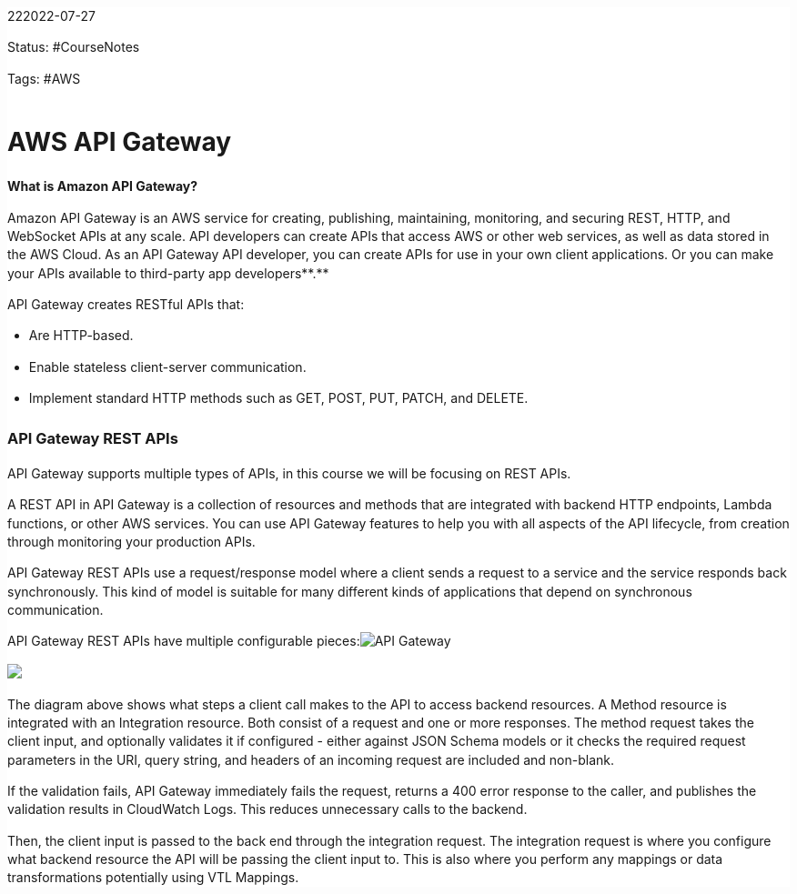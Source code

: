 222022-07-27

Status: #CourseNotes 

Tags: #AWS 

# AWS API Gateway

**What is Amazon API Gateway?**

Amazon API Gateway is an AWS service for creating, publishing, maintaining, monitoring, and securing REST, HTTP, and WebSocket APIs at any scale. API developers can create APIs that access AWS or other web services, as well as data stored in the AWS Cloud. As an API Gateway API developer, you can create APIs for use in your own client applications. Or you can make your APIs available to third-party app developers**.**

API Gateway creates RESTful APIs that:

-   Are HTTP-based.
    
-   Enable stateless client-server communication.
    
-   Implement standard HTTP methods such as GET, POST, PUT, PATCH, and DELETE.
    



### **API Gateway REST APIs**

API Gateway supports multiple types of APIs, in this course we will be focusing on REST APIs. 

A REST API in API Gateway is a collection of resources and methods that are integrated with backend HTTP endpoints, Lambda functions, or other AWS services. You can use API Gateway features to help you with all aspects of the API lifecycle, from creation through monitoring your production APIs.

API Gateway REST APIs use a request/response model where a client sends a request to a service and the service responds back synchronously. This kind of model is suitable for many different kinds of applications that depend on synchronous communication.

API Gateway REST APIs have multiple configurable pieces:![API Gateway](https://courses.edx.org/assets/courseware/v1/cb659a5a4eeefe501042bc291cb0fc05/asset-v1:AWS+OTP-AWSD12+1T2022a+type@asset+block/image_API_Gateway.png)

![](https://d3c33hcgiwev3.cloudfront.net/imageAssetProxy.v1/ld5LDEK8RuyeSwxCvHbsCQ_707f9991c6824e77b2fd1bf115e659b2_diagram1.png?expiry=1600300800000&hmac=KDT-QzF-B56RHEig_32SE81j9ce3XgWxuXXh_TpxNgY)

The diagram above shows what steps a client call makes to the API to access backend resources. A Method resource is integrated with an Integration resource. Both consist of a request and one or more responses. The method request takes the client input, and optionally validates it if configured - either against JSON Schema models or it checks the required request parameters in the URI, query string, and headers of an incoming request are included and non-blank. 

If the validation fails, API Gateway immediately fails the request, returns a 400 error response to the caller, and publishes the validation results in CloudWatch Logs. This reduces unnecessary calls to the backend.

Then, the client input is passed to the back end through the integration request. The integration request is where you configure what backend resource the API will be passing the client input to. This is also where you perform any mappings or data transformations potentially using VTL Mappings.
